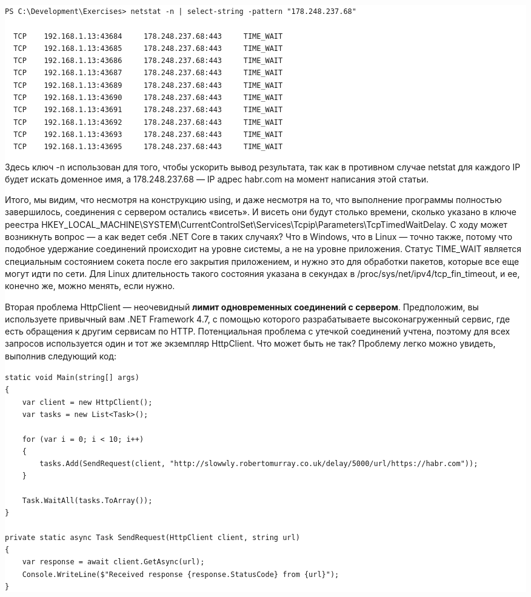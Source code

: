     PS C:\Development\Exercises> netstat -n | select-string -pattern "178.248.237.68"
    
      TCP    192.168.1.13:43684     178.248.237.68:443     TIME_WAIT
      TCP    192.168.1.13:43685     178.248.237.68:443     TIME_WAIT
      TCP    192.168.1.13:43686     178.248.237.68:443     TIME_WAIT
      TCP    192.168.1.13:43687     178.248.237.68:443     TIME_WAIT
      TCP    192.168.1.13:43689     178.248.237.68:443     TIME_WAIT
      TCP    192.168.1.13:43690     178.248.237.68:443     TIME_WAIT
      TCP    192.168.1.13:43691     178.248.237.68:443     TIME_WAIT
      TCP    192.168.1.13:43692     178.248.237.68:443     TIME_WAIT
      TCP    192.168.1.13:43693     178.248.237.68:443     TIME_WAIT
      TCP    192.168.1.13:43695     178.248.237.68:443     TIME_WAIT

Здесь ключ -n использован для того, чтобы ускорить вывод результата, так как в противном случае netstat для каждого IP будет искать доменное имя, а 178.248.237.68 — IP адрес habr.com на момент написания этой статьи.

Итого, мы видим, что несмотря на конструкцию using, и даже несмотря на то, что выполнение программы полностью завершилось, соединения с сервером остались «висеть». И висеть они будут столько времени, сколько указано в ключе реестра HKEY_LOCAL_MACHINE\SYSTEM\CurrentControlSet\Services\Tcpip\Parameters\TcpTimedWaitDelay.
С ходу может возникнуть вопрос — а как ведет себя .NET Core в таких случаях? Что в Windows, что в Linux — точно также, потому что подобное удержание соединений происходит на уровне системы, а не на уровне приложения. Статус TIME_WAIT является специальным состоянием сокета после его закрытия приложением, и нужно это для обработки пакетов, которые все еще могут идти по сети. Для Linux длительность такого состояния указана в секундах в /proc/sys/net/ipv4/tcp_fin_timeout, и ее, конечно же, можно менять, если нужно.

Вторая проблема HttpClient — неочевидный **лимит одновременных соединений с сервером**. Предположим, вы используете привычный вам .NET Framework 4.7, с помощью которого разрабатываете высоконагруженный сервис, где есть обращения к другим сервисам по HTTP. Потенциальная проблема с утечкой соединений учтена, поэтому для всех запросов используется один и тот же экземпляр HttpClient. Что может быть не так?
Проблему легко можно увидеть, выполнив следующий код:

    static void Main(string[] args)
    {
        var client = new HttpClient();
        var tasks = new List<Task>();
    
        for (var i = 0; i < 10; i++)
        {
            tasks.Add(SendRequest(client, "http://slowwly.robertomurray.co.uk/delay/5000/url/https://habr.com"));
        }
    
        Task.WaitAll(tasks.ToArray());
    }
    
    private static async Task SendRequest(HttpClient client, string url)
    {
        var response = await client.GetAsync(url);
        Console.WriteLine($"Received response {response.StatusCode} from {url}");
    }
